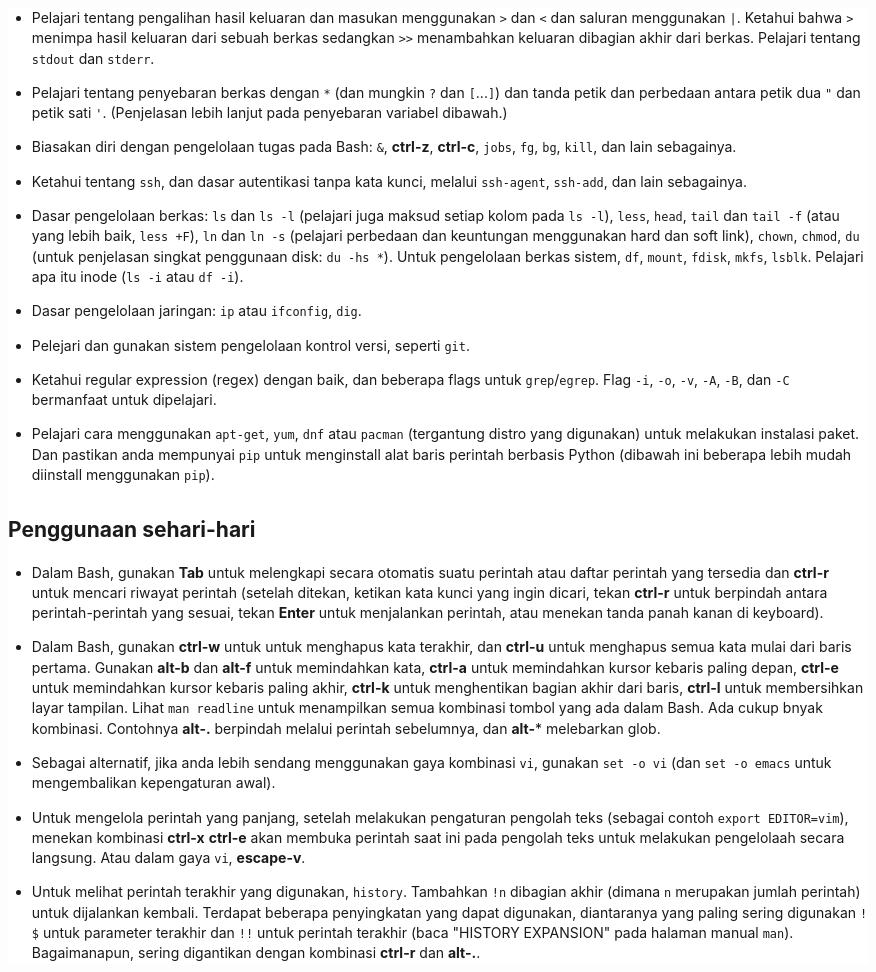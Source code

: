 - Pelajari tentang pengalihan hasil keluaran dan masukan menggunakan `>` dan `<` dan saluran menggunakan `|`. Ketahui bahwa `>` menimpa hasil keluaran dari sebuah berkas sedangkan `>>` menambahkan keluaran dibagian akhir dari berkas. Pelajari tentang `stdout` dan `stderr`.

- Pelajari tentang penyebaran berkas dengan `*` (dan mungkin `?` dan `[`...`]`) dan tanda petik dan perbedaan antara petik dua `"` dan petik sati `'`. (Penjelasan lebih lanjut pada penyebaran variabel dibawah.)

- Biasakan diri dengan pengelolaan tugas pada Bash: `&`, **ctrl-z**, **ctrl-c**, `jobs`, `fg`, `bg`, `kill`, dan lain sebagainya.

- Ketahui tentang `ssh`, dan dasar autentikasi tanpa kata kunci, melalui `ssh-agent`, `ssh-add`, dan lain sebagainya.

- Dasar pengelolaan berkas: `ls` dan `ls -l` (pelajari juga maksud setiap kolom pada `ls -l`), `less`, `head`, `tail` dan `tail -f` (atau yang lebih baik, `less +F`), `ln` dan `ln -s` (pelajari perbedaan dan keuntungan menggunakan hard dan soft link), `chown`, `chmod`, `du` (untuk penjelasan singkat penggunaan disk: `du -hs *`). Untuk pengelolaan berkas sistem, `df`, `mount`, `fdisk`, `mkfs`, `lsblk`. Pelajari apa itu inode (`ls -i` atau `df -i`).

- Dasar pengelolaan jaringan: `ip` atau `ifconfig`, `dig`.

- Pelejari dan gunakan sistem pengelolaan kontrol versi, seperti `git`.

- Ketahui regular expression (regex) dengan baik, dan beberapa flags untuk `grep`/`egrep`. Flag `-i`, `-o`, `-v`, `-A`, `-B`, dan `-C` bermanfaat untuk dipelajari. 

- Pelajari cara menggunakan `apt-get`, `yum`, `dnf` atau `pacman` (tergantung distro yang digunakan) untuk melakukan instalasi paket. Dan pastikan anda mempunyai `pip` untuk menginstall alat baris perintah berbasis Python (dibawah ini beberapa lebih mudah diinstall menggunakan `pip`).


## Penggunaan sehari-hari

- Dalam Bash, gunakan **Tab** untuk melengkapi secara otomatis suatu perintah atau daftar perintah yang tersedia dan **ctrl-r** untuk mencari riwayat perintah (setelah ditekan, ketikan kata kunci yang ingin dicari, tekan **ctrl-r** untuk berpindah antara perintah-perintah yang sesuai, tekan **Enter** untuk menjalankan perintah, atau menekan tanda panah kanan di keyboard).

- Dalam Bash, gunakan **ctrl-w** untuk untuk menghapus kata terakhir, dan **ctrl-u** untuk menghapus semua kata mulai dari baris pertama. Gunakan **alt-b** dan **alt-f** untuk memindahkan kata, **ctrl-a** untuk memindahkan kursor kebaris paling depan, **ctrl-e** untuk memindahkan kursor kebaris paling akhir, **ctrl-k** untuk menghentikan bagian akhir dari baris, **ctrl-l** untuk membersihkan layar tampilan. Lihat `man readline` untuk menampilkan semua kombinasi tombol yang ada dalam Bash. Ada cukup bnyak kombinasi. Contohnya **alt-.** berpindah melalui perintah sebelumnya, dan **alt-*** melebarkan glob.  

- Sebagai alternatif, jika anda lebih sendang menggunakan gaya kombinasi `vi`, gunakan `set -o vi` (dan `set -o emacs` untuk mengembalikan kepengaturan awal).

- Untuk mengelola perintah yang panjang, setelah melakukan pengaturan pengolah teks (sebagai contoh `export EDITOR=vim`), menekan kombinasi **ctrl-x** **ctrl-e** akan membuka perintah saat ini pada pengolah teks untuk melakukan pengelolaah secara langsung. Atau dalam gaya `vi`, **escape-v**.

- Untuk melihat perintah terakhir yang digunakan, `history`. Tambahkan `!n` dibagian akhir (dimana `n` merupakan jumlah perintah) untuk dijalankan kembali. Terdapat beberapa penyingkatan yang dapat digunakan, diantaranya yang paling sering digunakan `!$` untuk parameter terakhir dan `!!` untuk perintah terakhir (baca "HISTORY EXPANSION" pada halaman manual `man`). Bagaimanapun, sering digantikan dengan kombinasi **ctrl-r** dan **alt-.**.
